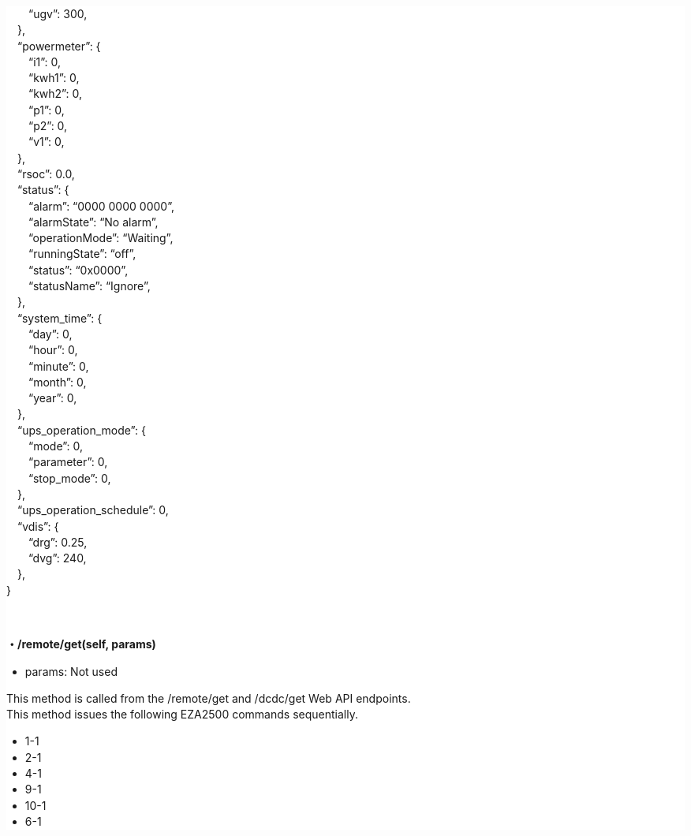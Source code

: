 &emsp;&emsp;“ugv”: 300,  
&emsp;},  
&emsp;“powermeter”: {  
&emsp;&emsp;“i1”: 0,  
&emsp;&emsp;“kwh1”: 0,  
&emsp;&emsp;“kwh2”: 0,  
&emsp;&emsp;“p1”: 0,  
&emsp;&emsp;“p2”: 0,  
&emsp;&emsp;“v1”: 0,  
&emsp;},  
&emsp;“rsoc”: 0.0,  
&emsp;“status”: {  
&emsp;&emsp;“alarm”: “0000 0000 0000”,  
&emsp;&emsp;“alarmState”: “No alarm”,  
&emsp;&emsp;“operationMode”: “Waiting”,  
&emsp;&emsp;“runningState”: “off”,  
&emsp;&emsp;“status”: “0x0000”,  
&emsp;&emsp;“statusName”: “Ignore”,  
&emsp;},  
&emsp;“system\_time”: {  
&emsp;&emsp;“day”: 0,  
&emsp;&emsp;“hour”: 0,  
&emsp;&emsp;“minute”: 0,  
&emsp;&emsp;“month”: 0,  
&emsp;&emsp;“year”: 0,  
&emsp;},   
&emsp;“ups\_operation\_mode”: {  
&emsp;&emsp;“mode”: 0,  
&emsp;&emsp;“parameter”: 0,  
&emsp;&emsp;“stop\_mode”: 0,  
&emsp;},  
&emsp;“ups\_operation\_schedule”: 0,  
&emsp;“vdis”: {  
&emsp;&emsp;“drg”: 0.25,  
&emsp;&emsp;“dvg”: 240,  
&emsp;},  
}  

<br>

**・/remote/get(self, params)**

  - params: Not used

This method is called from the /remote/get and /dcdc/get Web API endpoints.  
This method issues the following EZA2500 commands sequentially.

  - 1-1
  - 2-1
  - 4-1
  - 9-1
  - 10-1
  - 6-1
